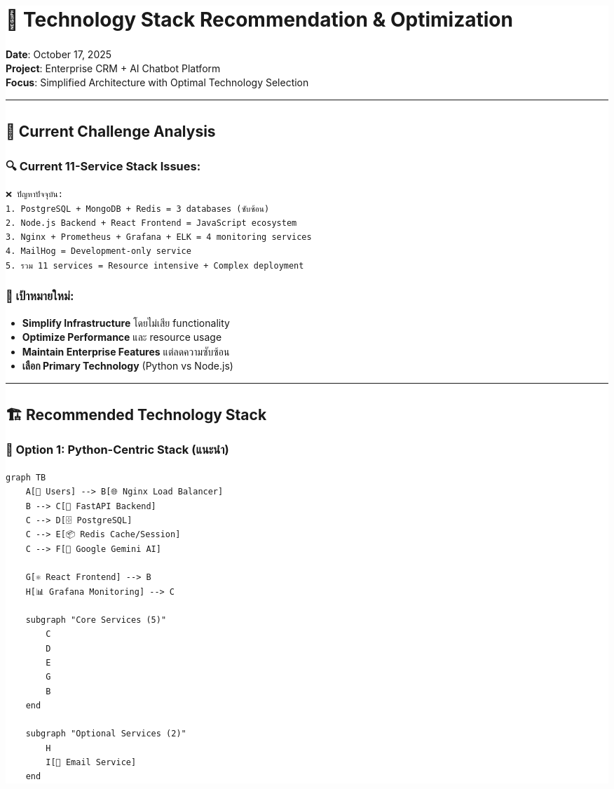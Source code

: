 # 🚀 Technology Stack Recommendation & Optimization

**Date**: October 17, 2025  
**Project**: Enterprise CRM + AI Chatbot Platform  
**Focus**: Simplified Architecture with Optimal Technology Selection

---

## 🎯 **Current Challenge Analysis**

### **🔍 Current 11-Service Stack Issues:**
```
❌ ปัญหาปัจจุบัน:
1. PostgreSQL + MongoDB + Redis = 3 databases (ซับซ้อน)
2. Node.js Backend + React Frontend = JavaScript ecosystem
3. Nginx + Prometheus + Grafana + ELK = 4 monitoring services
4. MailHog = Development-only service
5. รวม 11 services = Resource intensive + Complex deployment
```

### **🎯 เป้าหมายใหม่:**
- **Simplify Infrastructure** โดยไม่เสีย functionality
- **Optimize Performance** และ resource usage  
- **Maintain Enterprise Features** แต่ลดความซับซ้อน
- **เลือก Primary Technology** (Python vs Node.js)

---

## 🏗️ **Recommended Technology Stack**

### **🐍 Option 1: Python-Centric Stack (แนะนำ)**

```mermaid
graph TB
    A[👤 Users] --> B[🌐 Nginx Load Balancer]
    B --> C[🐍 FastAPI Backend]
    C --> D[🗄️ PostgreSQL]
    C --> E[📦 Redis Cache/Session]
    C --> F[🤖 Google Gemini AI]
    
    G[⚛️ React Frontend] --> B
    H[📊 Grafana Monitoring] --> C
    
    subgraph "Core Services (5)"
        C
        D
        E
        G
        B
    end
    
    subgraph "Optional Services (2)"
        H
        I[📧 Email Service]
    end
```
